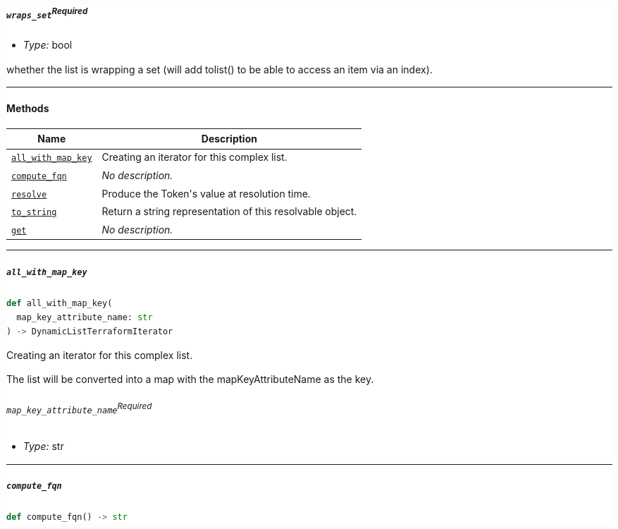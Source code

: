 ##### `wraps_set`<sup>Required</sup> <a name="wraps_set" id="@cdktf/provider-snowflake.dataSnowflakeViews.DataSnowflakeViewsViewsDescribeOutputList.Initializer.parameter.wrapsSet"></a>

- *Type:* bool

whether the list is wrapping a set (will add tolist() to be able to access an item via an index).

---

#### Methods <a name="Methods" id="Methods"></a>

| **Name** | **Description** |
| --- | --- |
| <code><a href="#@cdktf/provider-snowflake.dataSnowflakeViews.DataSnowflakeViewsViewsDescribeOutputList.allWithMapKey">all_with_map_key</a></code> | Creating an iterator for this complex list. |
| <code><a href="#@cdktf/provider-snowflake.dataSnowflakeViews.DataSnowflakeViewsViewsDescribeOutputList.computeFqn">compute_fqn</a></code> | *No description.* |
| <code><a href="#@cdktf/provider-snowflake.dataSnowflakeViews.DataSnowflakeViewsViewsDescribeOutputList.resolve">resolve</a></code> | Produce the Token's value at resolution time. |
| <code><a href="#@cdktf/provider-snowflake.dataSnowflakeViews.DataSnowflakeViewsViewsDescribeOutputList.toString">to_string</a></code> | Return a string representation of this resolvable object. |
| <code><a href="#@cdktf/provider-snowflake.dataSnowflakeViews.DataSnowflakeViewsViewsDescribeOutputList.get">get</a></code> | *No description.* |

---

##### `all_with_map_key` <a name="all_with_map_key" id="@cdktf/provider-snowflake.dataSnowflakeViews.DataSnowflakeViewsViewsDescribeOutputList.allWithMapKey"></a>

```python
def all_with_map_key(
  map_key_attribute_name: str
) -> DynamicListTerraformIterator
```

Creating an iterator for this complex list.

The list will be converted into a map with the mapKeyAttributeName as the key.

###### `map_key_attribute_name`<sup>Required</sup> <a name="map_key_attribute_name" id="@cdktf/provider-snowflake.dataSnowflakeViews.DataSnowflakeViewsViewsDescribeOutputList.allWithMapKey.parameter.mapKeyAttributeName"></a>

- *Type:* str

---

##### `compute_fqn` <a name="compute_fqn" id="@cdktf/provider-snowflake.dataSnowflakeViews.DataSnowflakeViewsViewsDescribeOutputList.computeFqn"></a>

```python
def compute_fqn() -> str
```
